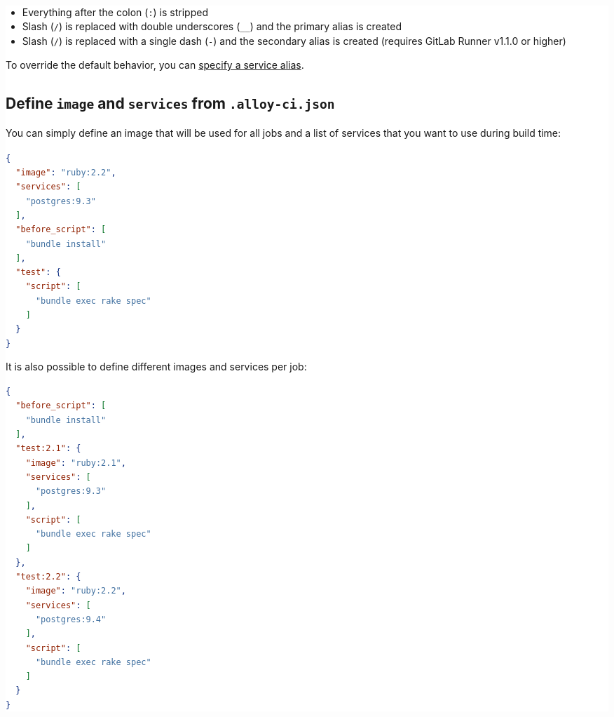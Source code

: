 - Everything after the colon (`:`) is stripped
- Slash (`/`) is replaced with double underscores (`__`) and the primary alias
  is created
- Slash (`/`) is replaced with a single dash (`-`) and the secondary alias is
  created (requires GitLab Runner v1.1.0 or higher)

To override the default behavior, you can
[specify a service alias](#available-settings-for-services).

## Define `image` and `services` from `.alloy-ci.json`

You can simply define an image that will be used for all jobs and a list of
services that you want to use during build time:

```json
{
  "image": "ruby:2.2",
  "services": [
    "postgres:9.3"
  ],
  "before_script": [
    "bundle install"
  ],
  "test": {
    "script": [
      "bundle exec rake spec"
    ]
  }
}
```

It is also possible to define different images and services per job:

```json
{
  "before_script": [
    "bundle install"
  ],
  "test:2.1": {
    "image": "ruby:2.1",
    "services": [
      "postgres:9.3"
    ],
    "script": [
      "bundle exec rake spec"
    ]
  },
  "test:2.2": {
    "image": "ruby:2.2",
    "services": [
      "postgres:9.4"
    ],
    "script": [
      "bundle exec rake spec"
    ]
  }
}
```
